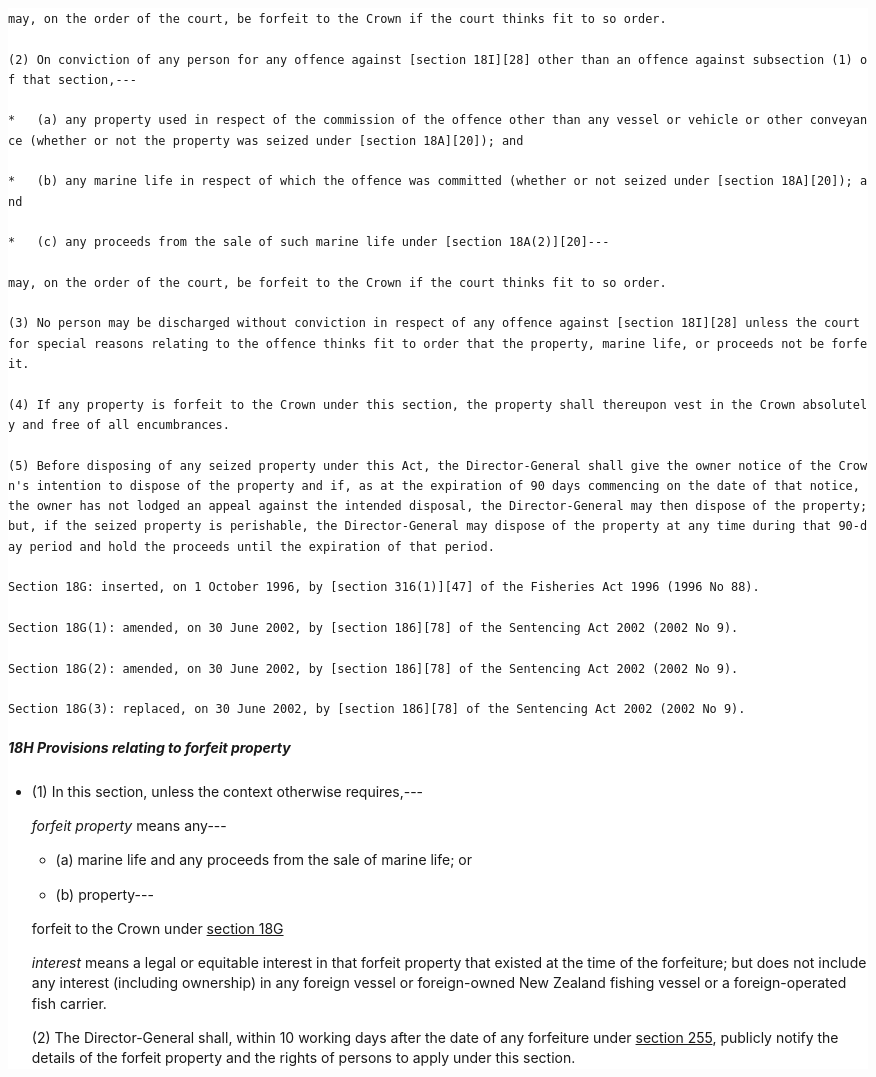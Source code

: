     may, on the order of the court, be forfeit to the Crown if the court thinks fit to so order.
    
    (2) On conviction of any person for any offence against [section 18I][28] other than an offence against subsection (1) of that section,---
        
    *   (a) any property used in respect of the commission of the offence other than any vessel or vehicle or other conveyance (whether or not the property was seized under [section 18A][20]); and
    
    *   (b) any marine life in respect of which the offence was committed (whether or not seized under [section 18A][20]); and
    
    *   (c) any proceeds from the sale of such marine life under [section 18A(2)][20]---
    
    may, on the order of the court, be forfeit to the Crown if the court thinks fit to so order.
    
    (3) No person may be discharged without conviction in respect of any offence against [section 18I][28] unless the court for special reasons relating to the offence thinks fit to order that the property, marine life, or proceeds not be forfeit.
    
    (4) If any property is forfeit to the Crown under this section, the property shall thereupon vest in the Crown absolutely and free of all encumbrances.
    
    (5) Before disposing of any seized property under this Act, the Director-General shall give the owner notice of the Crown's intention to dispose of the property and if, as at the expiration of 90 days commencing on the date of that notice, the owner has not lodged an appeal against the intended disposal, the Director-General may then dispose of the property; but, if the seized property is perishable, the Director-General may dispose of the property at any time during that 90-day period and hold the proceeds until the expiration of that period.
    
    Section 18G: inserted, on 1 October 1996, by [section 316(1)][47] of the Fisheries Act 1996 (1996 No 88).
    
    Section 18G(1): amended, on 30 June 2002, by [section 186][78] of the Sentencing Act 2002 (2002 No 9).
    
    Section 18G(2): amended, on 30 June 2002, by [section 186][78] of the Sentencing Act 2002 (2002 No 9).
    
    Section 18G(3): replaced, on 30 June 2002, by [section 186][78] of the Sentencing Act 2002 (2002 No 9).

##### 18H Provisions relating to forfeit property
    
*   (1) In this section, unless the context otherwise requires,---
    
    _forfeit property_ means any---
        
    *   (a) marine life and any proceeds from the sale of marine life; or
    
    *   (b) property---
    
    forfeit to the Crown under [section 18G][26]
    
    _interest_ means a legal or equitable interest in that forfeit property that existed at the time of the forfeiture; but does not include any interest (including ownership) in any foreign vessel or foreign-owned New Zealand fishing vessel or a foreign-operated fish carrier.
    
    (2) The Director-General shall, within 10 working days after the date of any forfeiture under [section 255][79], publicly notify the details of the forfeit property and the rights of persons to apply under this section.
    

[0]: http://www.legislation.govt.nz/act/public/1971/0015/latest/link.aspx?id=DLM195466
[1]: http://www.legislation.govt.nz/act/public/1971/0015/latest/whole.html#DLM397840
[2]: http://www.legislation.govt.nz/act/public/1971/0015/latest/whole.html#DLM397842
[3]: http://www.legislation.govt.nz/act/public/1971/0015/latest/whole.html#DLM397843
[4]: http://www.legislation.govt.nz/act/public/1971/0015/latest/whole.html#DLM398102
[5]: http://www.legislation.govt.nz/act/public/1971/0015/latest/whole.html#DLM398107
[6]: http://www.legislation.govt.nz/act/public/1971/0015/latest/whole.html#DLM398113
[7]: http://www.legislation.govt.nz/act/public/1971/0015/latest/whole.html#DLM398129
[8]: http://www.legislation.govt.nz/act/public/1971/0015/latest/whole.html#DLM398131
[9]: http://www.legislation.govt.nz/act/public/1971/0015/latest/whole.html#DLM398137
[10]: http://www.legislation.govt.nz/act/public/1971/0015/latest/whole.html#DLM398143
[11]: http://www.legislation.govt.nz/act/public/1971/0015/latest/whole.html#DLM398145
[12]: http://www.legislation.govt.nz/act/public/1971/0015/latest/whole.html#DLM398147
[13]: http://www.legislation.govt.nz/act/public/1971/0015/latest/whole.html#DLM398150
[14]: http://www.legislation.govt.nz/act/public/1971/0015/latest/whole.html#DLM398152
[15]: http://www.legislation.govt.nz/act/public/1971/0015/latest/whole.html#DLM398154
[16]: http://www.legislation.govt.nz/act/public/1971/0015/latest/whole.html#DLM398156
[17]: http://www.legislation.govt.nz/act/public/1971/0015/latest/whole.html#DLM398158
[18]: http://www.legislation.govt.nz/act/public/1971/0015/latest/whole.html#DLM398160
[19]: http://www.legislation.govt.nz/act/public/1971/0015/latest/whole.html#DLM398166
[20]: http://www.legislation.govt.nz/act/public/1971/0015/latest/whole.html#DLM398171
[21]: http://www.legislation.govt.nz/act/public/1971/0015/latest/whole.html#DLM398173
[22]: http://www.legislation.govt.nz/act/public/1971/0015/latest/whole.html#DLM398175
[23]: http://www.legislation.govt.nz/act/public/1971/0015/latest/whole.html#DLM398177
[24]: http://www.legislation.govt.nz/act/public/1971/0015/latest/whole.html#DLM398179
[25]: http://www.legislation.govt.nz/act/public/1971/0015/latest/whole.html#DLM398181
[26]: http://www.legislation.govt.nz/act/public/1971/0015/latest/whole.html#DLM398183
[27]: http://www.legislation.govt.nz/act/public/1971/0015/latest/whole.html#DLM398188
[28]: http://www.legislation.govt.nz/act/public/1971/0015/latest/whole.html#DLM398194
[29]: http://www.legislation.govt.nz/act/public/1971/0015/latest/whole.html#DLM398196
[30]: http://www.legislation.govt.nz/act/public/1971/0015/latest/whole.html#DLM398198
[31]: http://www.legislation.govt.nz/act/public/1971/0015/latest/whole.html#DLM398406
[32]: http://www.legislation.govt.nz/act/public/1971/0015/latest/whole.html#DLM398408
[33]: http://www.legislation.govt.nz/act/public/1971/0015/latest/whole.html#DLM398410
[34]: http://www.legislation.govt.nz/act/public/1971/0015/latest/whole.html#DLM398414
[35]: http://www.legislation.govt.nz/act/public/1971/0015/latest/whole.html#DLM398417
[36]: http://www.legislation.govt.nz/act/public/1971/0015/latest/whole.html#DLM398420
[37]: http://www.legislation.govt.nz/act/public/1971/0015/latest/link.aspx?id=DLM442667
[38]: http://www.legislation.govt.nz/act/public/1971/0015/latest/link.aspx?id=DLM104213
[39]: http://www.legislation.govt.nz/act/public/1971/0015/latest/link.aspx?id=DLM104086
[40]: http://www.legislation.govt.nz/act/public/1971/0015/latest/link.aspx?id=DLM104608
[41]: http://www.legislation.govt.nz/act/public/1971/0015/latest/link.aspx?id=DLM72627
[42]: http://www.legislation.govt.nz/act/public/1971/0015/latest/link.aspx?id=DLM276813
[43]: http://www.legislation.govt.nz/act/public/1971/0015/latest/link.aspx?id=DLM351671
[44]: http://www.legislation.govt.nz/act/public/1971/0015/latest/link.aspx?id=DLM442752
[45]: http://www.legislation.govt.nz/act/public/1971/0015/latest/link.aspx?id=DLM208766
[46]: http://www.legislation.govt.nz/act/public/1971/0015/latest/link.aspx?id=DLM106995
[47]: http://www.legislation.govt.nz/act/public/1971/0015/latest/link.aspx?id=DLM399975
[48]: http://www.legislation.govt.nz/act/public/1971/0015/latest/link.aspx?id=DLM69435
[49]: http://www.legislation.govt.nz/act/public/1971/0015/latest/link.aspx?id=DLM66581
[50]: http://www.legislation.govt.nz/act/public/1971/0015/latest/link.aspx?id=DLM208775
[51]: http://www.legislation.govt.nz/act/public/1971/0015/latest/link.aspx?id=DLM45426
[52]: http://www.legislation.govt.nz/act/public/1971/0015/latest/link.aspx?id=DLM351638
[53]: http://www.legislation.govt.nz/act/public/1971/0015/latest/link.aspx?id=DLM48604
[54]: http://www.legislation.govt.nz/act/public/1971/0015/latest/link.aspx?id=DLM208776
[55]: http://www.legislation.govt.nz/act/public/1971/0015/latest/link.aspx?id=DLM444304
[56]: http://www.legislation.govt.nz/act/public/1971/0015/latest/link.aspx?id=DLM103609
[57]: http://www.legislation.govt.nz/act/public/1971/0015/latest/link.aspx?id=DLM1065508
[58]: http://www.legislation.govt.nz/act/public/1971/0015/latest/link.aspx?id=DLM1065512
[59]: http://www.legislation.govt.nz/act/public/1971/0015/latest/link.aspx?id=DLM1065526
[60]: http://www.legislation.govt.nz/act/public/1971/0015/latest/link.aspx?id=DLM208777
[61]: http://www.legislation.govt.nz/act/public/1971/0015/latest/link.aspx?id=DLM104294
[62]: http://www.legislation.govt.nz/act/public/1971/0015/latest/link.aspx?id=DLM104629
[63]: http://www.legislation.govt.nz/act/public/1971/0015/latest/link.aspx?id=DLM208778
[64]: http://www.legislation.govt.nz/act/public/1971/0015/latest/link.aspx?id=DLM170872
[65]: http://www.legislation.govt.nz/act/public/1971/0015/latest/link.aspx?id=DLM174088
[66]: http://www.legislation.govt.nz/act/public/1971/0015/latest/link.aspx?id=DLM104603
[67]: http://www.legislation.govt.nz/act/public/1971/0015/latest/link.aspx?id=DLM104611
[68]: http://www.legislation.govt.nz/act/public/1971/0015/latest/link.aspx?id=DLM446000
[69]: http://www.legislation.govt.nz/act/public/1971/0015/latest/link.aspx?id=DLM69821
[70]: http://www.legislation.govt.nz/act/public/1971/0015/latest/link.aspx?id=DLM106939
[71]: http://www.legislation.govt.nz/act/public/1971/0015/latest/link.aspx?id=DLM439001
[72]: http://www.legislation.govt.nz/act/public/1971/0015/latest/link.aspx?id=DLM208787
[73]: http://www.legislation.govt.nz/act/public/1971/0015/latest/link.aspx?id=DLM1102349
[74]: http://www.legislation.govt.nz/act/public/1971/0015/latest/link.aspx?id=DLM2136770
[75]: http://www.legislation.govt.nz/act/public/1971/0015/latest/link.aspx?id=DLM2136781
[76]: http://www.legislation.govt.nz/act/public/1971/0015/latest/link.aspx?id=DLM2137026
[77]: http://www.legislation.govt.nz/act/public/1971/0015/latest/link.aspx?id=DLM3360714
[78]: http://www.legislation.govt.nz/act/public/1971/0015/latest/link.aspx?id=DLM137267
[79]: http://www.legislation.govt.nz/act/public/1971/0015/latest/link.aspx?id=DLM398847
[80]: http://www.legislation.govt.nz/act/public/1971/0015/latest/link.aspx?id=DLM394191
[81]: http://www.legislation.govt.nz/act/public/1971/0015/latest/link.aspx?id=DLM3360067
[82]: http://www.legislation.govt.nz/act/public/1971/0015/latest/link.aspx?id=DLM208791
[83]: http://www.legislation.govt.nz/act/public/1971/0015/latest/link.aspx?id=DLM208793
[84]: http://www.legislation.govt.nz/act/public/1971/0015/latest/link.aspx?id=DLM208794
[85]: http://www.pco.parliament.govt.nz/reprints/
[86]: http://www.legislation.govt.nz/act/public/1971/0015/latest/link.aspx?id=DLM195439
[87]: http://www.pco.parliament.govt.nz/editorial-conventions/
[88]: http://www.legislation.govt.nz/act/public/1971/0015/latest/link.aspx?id=DLM195468
[89]: http://www.legislation.govt.nz/act/public/1971/0015/latest/link.aspx?id=DLM195470
[90]: http://www.legislation.govt.nz/act/public/1971/0015/latest/link.aspx?id=DLM208764